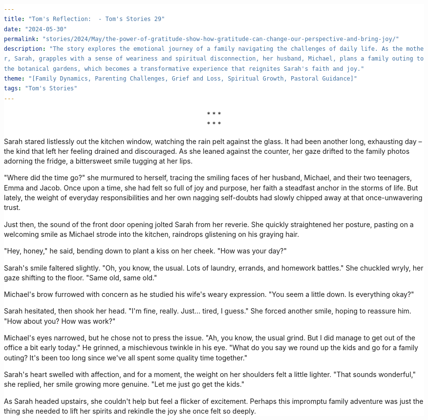 ```yaml
---
title: "Tom's Reflection:  - Tom's Stories 29"
date: "2024-05-30"
permalink: "stories/2024/May/the-power-of-gratitude-show-how-gratitude-can-change-our-perspective-and-bring-joy/"
description: "The story explores the emotional journey of a family navigating the challenges of daily life. As the mother, Sarah, grapples with a sense of weariness and spiritual disconnection, her husband, Michael, plans a family outing to the botanical gardens, which becomes a transformative experience that reignites Sarah's faith and joy."
theme: "[Family Dynamics, Parenting Challenges, Grief and Loss, Spiritual Growth, Pastoral Guidance]"
tags: "Tom's Stories"
---
```

<center>* * *</center>

<center>* * *</center>

Sarah stared listlessly out the kitchen window, watching the rain pelt against the glass. It had been another long, exhausting day – the kind that left her feeling drained and discouraged. As she leaned against the counter, her gaze drifted to the family photos adorning the fridge, a bittersweet smile tugging at her lips.

"Where did the time go?" she murmured to herself, tracing the smiling faces of her husband, Michael, and their two teenagers, Emma and Jacob. Once upon a time, she had felt so full of joy and purpose, her faith a steadfast anchor in the storms of life. But lately, the weight of everyday responsibilities and her own nagging self-doubts had slowly chipped away at that once-unwavering trust.

Just then, the sound of the front door opening jolted Sarah from her reverie. She quickly straightened her posture, pasting on a welcoming smile as Michael strode into the kitchen, raindrops glistening on his graying hair.

"Hey, honey," he said, bending down to plant a kiss on her cheek. "How was your day?"

Sarah's smile faltered slightly. "Oh, you know, the usual. Lots of laundry, errands, and homework battles." She chuckled wryly, her gaze shifting to the floor. "Same old, same old."

Michael's brow furrowed with concern as he studied his wife's weary expression. "You seem a little down. Is everything okay?"

Sarah hesitated, then shook her head. "I'm fine, really. Just... tired, I guess." She forced another smile, hoping to reassure him. "How about you? How was work?"

Michael's eyes narrowed, but he chose not to press the issue. "Ah, you know, the usual grind. But I did manage to get out of the office a bit early today." He grinned, a mischievous twinkle in his eye. "What do you say we round up the kids and go for a family outing? It's been too long since we've all spent some quality time together."

Sarah's heart swelled with affection, and for a moment, the weight on her shoulders felt a little lighter. "That sounds wonderful," she replied, her smile growing more genuine. "Let me just go get the kids."

As Sarah headed upstairs, she couldn't help but feel a flicker of excitement. Perhaps this impromptu family adventure was just the thing she needed to lift her spirits and rekindle the joy she once felt so deeply.
